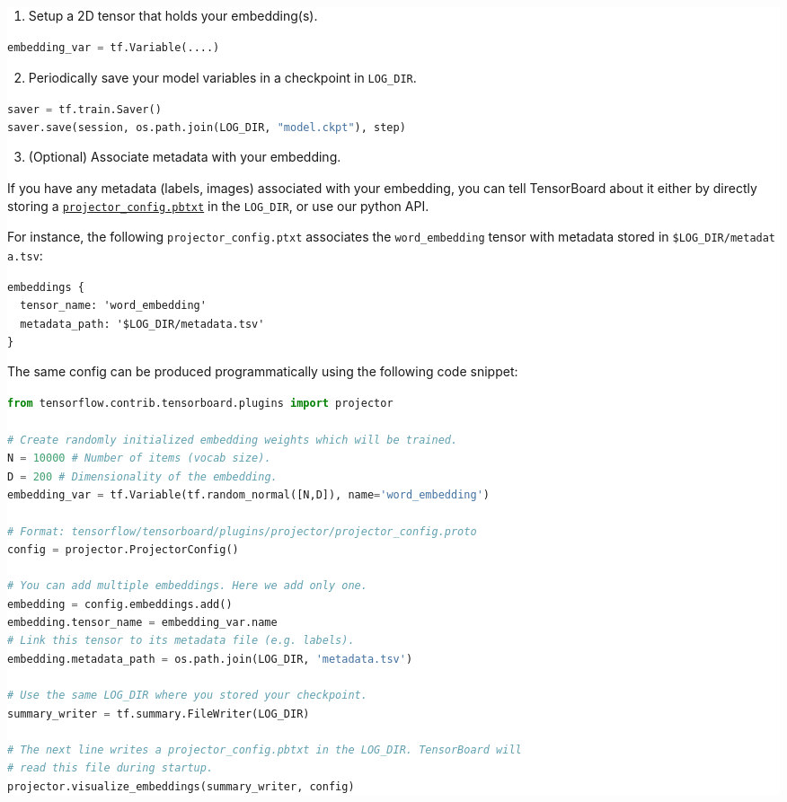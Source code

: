 1) Setup a 2D tensor that holds your embedding(s).

```python
embedding_var = tf.Variable(....)
```

2) Periodically save your model variables in a checkpoint in
<code>LOG_DIR</code>.

```python
saver = tf.train.Saver()
saver.save(session, os.path.join(LOG_DIR, "model.ckpt"), step)
```

3) (Optional) Associate metadata with your embedding.

If you have any metadata (labels, images) associated with your embedding, you
can tell TensorBoard about it either by directly storing a
<code>[projector_config.pbtxt](https://github.com/tensorflow/tensorflow/blob/master/tensorflow/tensorboard/plugins/projector/projector_config.proto)</code>
in the <code>LOG_DIR</code>, or use our python API.

For instance, the following <code>projector_config.ptxt</code> associates the
<code>word_embedding</code> tensor with metadata stored in <code>$LOG_DIR/metadata.tsv</code>:

```
embeddings {
  tensor_name: 'word_embedding'
  metadata_path: '$LOG_DIR/metadata.tsv'
}
```

The same config can be produced programmatically using the following code snippet:

```python
from tensorflow.contrib.tensorboard.plugins import projector

# Create randomly initialized embedding weights which will be trained.
N = 10000 # Number of items (vocab size).
D = 200 # Dimensionality of the embedding.
embedding_var = tf.Variable(tf.random_normal([N,D]), name='word_embedding')

# Format: tensorflow/tensorboard/plugins/projector/projector_config.proto
config = projector.ProjectorConfig()

# You can add multiple embeddings. Here we add only one.
embedding = config.embeddings.add()
embedding.tensor_name = embedding_var.name
# Link this tensor to its metadata file (e.g. labels).
embedding.metadata_path = os.path.join(LOG_DIR, 'metadata.tsv')

# Use the same LOG_DIR where you stored your checkpoint.
summary_writer = tf.summary.FileWriter(LOG_DIR)

# The next line writes a projector_config.pbtxt in the LOG_DIR. TensorBoard will
# read this file during startup.
projector.visualize_embeddings(summary_writer, config)
```
